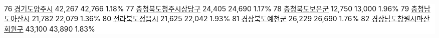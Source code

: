   <tr class="item">
    <td>76</td>
    <td><a href="/apt/경기도양주시">경기도양주시</a></td>
    <td>42,267</td>
    <td>42,766</td>
    <td>1.18%</td>
  </tr>

  <tr class="item">
    <td>77</td>
    <td><a href="/apt/충청북도청주시상당구">충청북도청주시상당구</a></td>
    <td>24,405</td>
    <td>24,690</td>
    <td>1.17%</td>
  </tr>

  <tr class="item">
    <td>78</td>
    <td><a href="/apt/충청북도보은군">충청북도보은군</a></td>
    <td>12,750</td>
    <td>13,000</td>
    <td>1.96%</td>
  </tr>

  <tr class="item">
    <td>79</td>
    <td><a href="/apt/충청남도아산시">충청남도아산시</a></td>
    <td>21,782</td>
    <td>22,079</td>
    <td>1.36%</td>
  </tr>

  <tr class="item">
    <td>80</td>
    <td><a href="/apt/전라북도정읍시">전라북도정읍시</a></td>
    <td>21,625</td>
    <td>22,042</td>
    <td>1.93%</td>
  </tr>

  <tr class="item">
    <td>81</td>
    <td><a href="/apt/경상북도예천군">경상북도예천군</a></td>
    <td>26,229</td>
    <td>26,690</td>
    <td>1.76%</td>
  </tr>

  <tr class="item">
    <td>82</td>
    <td><a href="/apt/경상남도창원시마산회원구">경상남도창원시마산회원구</a></td>
    <td>43,100</td>
    <td>43,890</td>
    <td>1.83%</td>
  </tr>
